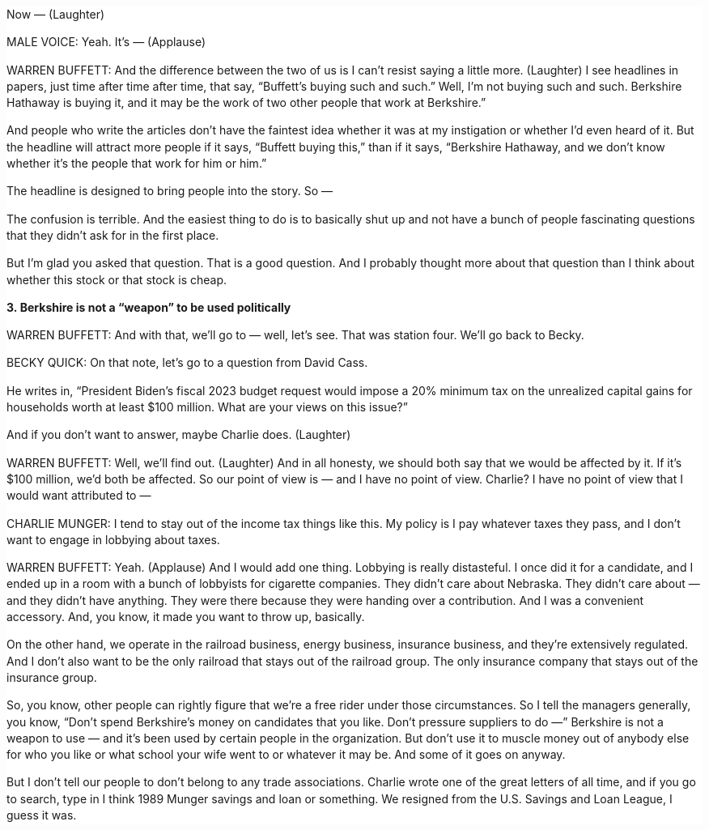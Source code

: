 Now — (Laughter)

MALE VOICE: Yeah. It’s — (Applause)

WARREN BUFFETT: And the difference between the two of us is I can’t resist saying a little more. (Laughter) I see headlines in papers, just time after time after time, that say, “Buffett’s buying such and such.” Well, I’m not buying such and such. Berkshire Hathaway is buying it, and it may be the work of two other people that work at Berkshire.”

And people who write the articles don’t have the faintest idea whether it was at my instigation or whether I’d even heard of it. But the headline will attract more people if it says, “Buffett buying this,” than if it says, “Berkshire Hathaway, and we don’t know whether it’s the people that work for him or him.”

The headline is designed to bring people into the story. So —

The confusion is terrible. And the easiest thing to do is to basically shut up and not have a bunch of people fascinating questions that they didn’t ask for in the first place.

But I’m glad you asked that question. That is a good question. And I probably thought more about that question than I think about whether this stock or that stock is cheap.

**3. Berkshire is not a “weapon” to be used politically**

WARREN BUFFETT: And with that, we’ll go to — well, let’s see. That was station four. We’ll go back to Becky.

BECKY QUICK: On that note, let’s go to a question from David Cass.

He writes in, “President Biden’s fiscal 2023 budget request would impose a 20% minimum tax on the unrealized capital gains for households worth at least $100 million. What are your views on this issue?”

And if you don’t want to answer, maybe Charlie does. (Laughter)

WARREN BUFFETT: Well, we’ll find out. (Laughter) And in all honesty, we should both say that we would be affected by it. If it’s $100 million, we’d both be affected. So our point of view is — and I have no point of view. Charlie? I have no point of view that I would want attributed to —

CHARLIE MUNGER: I tend to stay out of the income tax things like this. My policy is I pay whatever taxes they pass, and I don’t want to engage in lobbying about taxes.

WARREN BUFFETT: Yeah. (Applause) And I would add one thing. Lobbying is really distasteful. I once did it for a candidate, and I ended up in a room with a bunch of lobbyists for cigarette companies. They didn’t care about Nebraska. They didn’t care about — and they didn’t have anything. They were there because they were handing over a contribution. And I was a convenient accessory. And, you know, it made you want to throw up, basically.

On the other hand, we operate in the railroad business, energy business, insurance business, and they’re extensively regulated. And I don’t also want to be the only railroad that stays out of the railroad group. The only insurance company that stays out of the insurance group.

So, you know, other people can rightly figure that we’re a free rider under those circumstances. So I tell the managers generally, you know, “Don’t spend Berkshire’s money on candidates that you like. Don’t pressure suppliers to do —” Berkshire is not a weapon to use — and it’s been used by certain people in the organization. But don’t use it to muscle money out of anybody else for who you like or what school your wife went to or whatever it may be. And some of it goes on anyway.

But I don’t tell our people to don’t belong to any trade associations. Charlie wrote one of the great letters of all time, and if you go to search, type in I think 1989 Munger savings and loan or something. We resigned from the U.S. Savings and Loan League, I guess it was.
